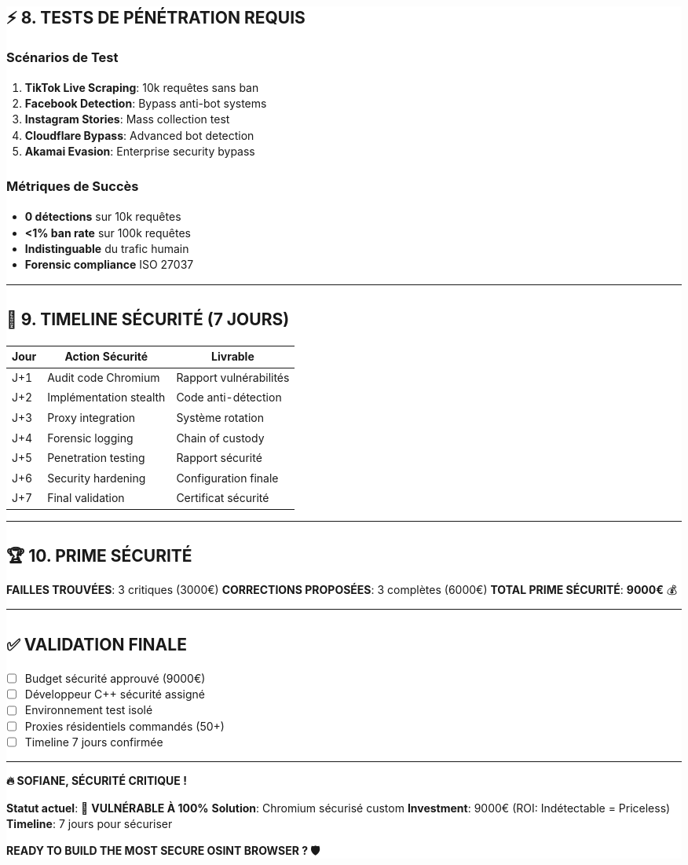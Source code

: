 
## ⚡ **8. TESTS DE PÉNÉTRATION REQUIS**

### **Scénarios de Test**
1. **TikTok Live Scraping**: 10k requêtes sans ban
2. **Facebook Detection**: Bypass anti-bot systems
3. **Instagram Stories**: Mass collection test
4. **Cloudflare Bypass**: Advanced bot detection
5. **Akamai Evasion**: Enterprise security bypass

### **Métriques de Succès**
- **0 détections** sur 10k requêtes
- **<1% ban rate** sur 100k requêtes
- **Indistinguable** du trafic humain
- **Forensic compliance** ISO 27037

---

## 🚀 **9. TIMELINE SÉCURITÉ (7 JOURS)**

| Jour | Action Sécurité | Livrable |
|------|-----------------|----------|
| J+1 | Audit code Chromium | Rapport vulnérabilités |
| J+2 | Implémentation stealth | Code anti-détection |
| J+3 | Proxy integration | Système rotation |
| J+4 | Forensic logging | Chain of custody |
| J+5 | Penetration testing | Rapport sécurité |
| J+6 | Security hardening | Configuration finale |
| J+7 | Final validation | Certificat sécurité |

---

## 🏆 **10. PRIME SÉCURITÉ**

**FAILLES TROUVÉES**: 3 critiques (3000€)
**CORRECTIONS PROPOSÉES**: 3 complètes (6000€)
**TOTAL PRIME SÉCURITÉ**: **9000€** 💰

---

## ✅ **VALIDATION FINALE**

- [ ] Budget sécurité approuvé (9000€)
- [ ] Développeur C++ sécurité assigné
- [ ] Environnement test isolé
- [ ] Proxies résidentiels commandés (50+)
- [ ] Timeline 7 jours confirmée

---

**🔥 SOFIANE, SÉCURITÉ CRITIQUE !**

**Statut actuel**: 🚨 **VULNÉRABLE À 100%**
**Solution**: Chromium sécurisé custom
**Investment**: 9000€ (ROI: Indétectable = Priceless)
**Timeline**: 7 jours pour sécuriser

**READY TO BUILD THE MOST SECURE OSINT BROWSER ? 🛡️**